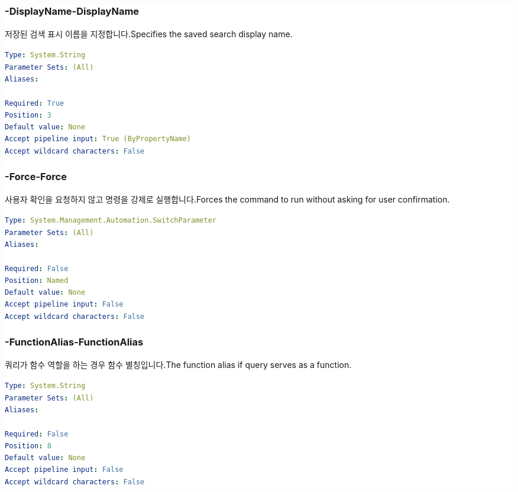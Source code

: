 ### <span data-ttu-id="4485f-115">-DisplayName</span><span class="sxs-lookup"><span data-stu-id="4485f-115">-DisplayName</span></span>
<span data-ttu-id="4485f-116">저장된 검색 표시 이름을 지정합니다.</span><span class="sxs-lookup"><span data-stu-id="4485f-116">Specifies the saved search display name.</span></span>

```yaml
Type: System.String
Parameter Sets: (All)
Aliases:

Required: True
Position: 3
Default value: None
Accept pipeline input: True (ByPropertyName)
Accept wildcard characters: False
```

### <span data-ttu-id="4485f-117">-Force</span><span class="sxs-lookup"><span data-stu-id="4485f-117">-Force</span></span>
<span data-ttu-id="4485f-118">사용자 확인을 요청하지 않고 명령을 강제로 실행합니다.</span><span class="sxs-lookup"><span data-stu-id="4485f-118">Forces the command to run without asking for user confirmation.</span></span>

```yaml
Type: System.Management.Automation.SwitchParameter
Parameter Sets: (All)
Aliases:

Required: False
Position: Named
Default value: None
Accept pipeline input: False
Accept wildcard characters: False
```

### <span data-ttu-id="4485f-119">-FunctionAlias</span><span class="sxs-lookup"><span data-stu-id="4485f-119">-FunctionAlias</span></span>
<span data-ttu-id="4485f-120">쿼리가 함수 역할을 하는 경우 함수 별칭입니다.</span><span class="sxs-lookup"><span data-stu-id="4485f-120">The function alias if query serves as a function.</span></span>

```yaml
Type: System.String
Parameter Sets: (All)
Aliases:

Required: False
Position: 8
Default value: None
Accept pipeline input: False
Accept wildcard characters: False
```
